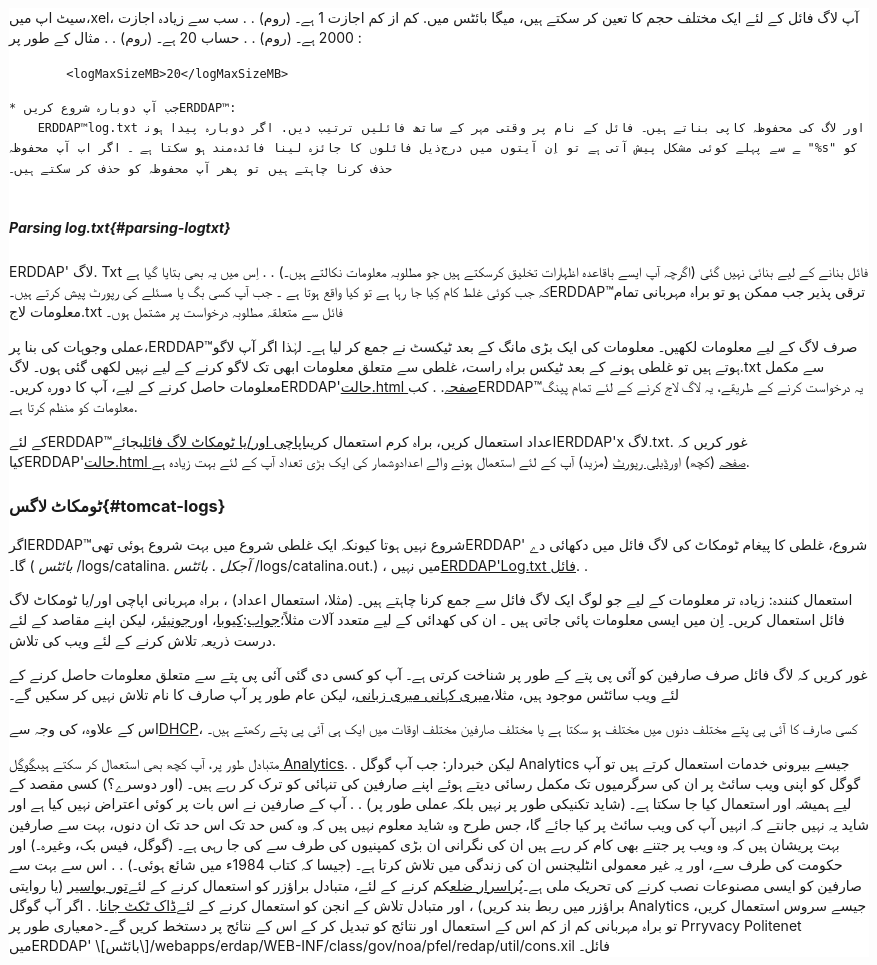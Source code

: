 سیٹ اپ میں،xel، آپ لاگ فائل کے لئے ایک مختلف حجم کا تعین کر سکتے ہیں، میگا بائٹس میں. کم از کم اجازت 1 ہے۔ (روم) . . سب سے زیادہ اجازت 2000 ہے۔ (روم) . . حساب 20 ہے۔ (روم) . . مثال کے طور پر :
```
        <logMaxSizeMB>20</logMaxSizeMB>
```

    * جب آپ دوبارہ شروع کریںERDDAP™:
        ERDDAP™log.txt اور لاگ کی محفوظہ کاپی بناتے ہیں۔ فائل کے نام پر وقتی مہر کے ساتھ فائلیں ترتیب دیں. اگر دوبارہ پیدا ہونے سے پہلے کوئی مشکل پیش آتی ہے تو اِن آیتوں میں درج‌ذیل فائلوں کا جائزہ لینا فائدہ‌مند ہو سکتا ہے ۔ اگر اب آپ محفوظہ "%s" کو حذف کرنا چاہتے ہیں تو پھر آپ محفوظہ کو حذف کر سکتے ہیں۔
         
##### Parsing log.txt{#parsing-logtxt} 
ERDDAP' لاگ. Txt فائل بنانے کے لیے بنائی نہیں گئی (اگرچہ آپ ایسے باقاعدہ اظہارات تخلیق کرسکتے ہیں جو مطلوبہ معلومات نکالتے ہیں۔) . . اِس میں یہ بھی بتایا گیا ہے کہ جب کوئی غلط کام کِیا جا رہا ہے تو کیا واقع ہوتا ہے ۔ جب آپ کسی بگ یا مسئلے کی رپورٹ پیش کرتے ہیں۔ERDDAP™ترقی پذیر جب ممکن ہو تو براہ مہربانی تمام معلومات لاج.txt فائل سے متعلقہ مطلوبہ درخواست پر مشتمل ہوں۔

عملی وجوہات کی بنا پر،ERDDAP™صرف لاگ کے لیے معلومات لکھیں۔ معلومات کی ایک بڑی مانگ کے بعد ٹیکسٹ نے جمع کر لیا ہے۔ لہٰذا اگر آپ لاگو ہوتے ہیں تو غلطی ہونے کے بعد ٹیکس براہ راست، غلطی سے متعلق معلومات ابھی تک لاگو کرنے کے لیے نہیں لکھی گئی ہوں۔ لاگ.txt سے مکمل معلومات حاصل کرنے کے لیے، آپ کا دورہ کریں۔ERDDAP'[حالت.html صفحہ](#status-page). . کبERDDAP™یہ درخواست کرنے کے طریقے، یہ لاگ لاج کرنے کے لئے تمام پینگ معلومات کو منظم کرتا ہے.

کے لئےERDDAP™اعداد استعمال کريں، براہ کرم استعمال کريں[اپاچی اور/یا ٹومکاٹ لاگ فائل](#tomcat-logs)بجائےERDDAP'x لاگ.txt. غور کریں کہ کیاERDDAP'[حالت.html صفحہ](#status-page)  (کچھ) اور[ڈیلی رپورٹ](#daily-report)  (مزید) آپ کے لئے استعمال ہونے والے اعدادوشمار کی ایک بڑی تعداد آپ کے لئے بہت زیادہ ہے.
    
### ٹومکاٹ لاگس{#tomcat-logs} 
اگرERDDAP™شروع نہیں ہوتا کیونکہ ایک غلطی شروع میں بہت شروع ہوئی تھیERDDAP' شروع، غلطی کا پیغام ٹومکاٹ کی لاگ فائل میں دکھائی دے گا۔ ( *بائٹس* /logs/catalina. *آجکل* . *بائٹس* /logs/catalina.out.) ، میں نہیں[ERDDAP'Log.txt فائل](#log). .

استعمال کنندہ: زیادہ تر معلومات کے لیے جو لوگ ایک لاگ فائل سے جمع کرنا چاہتے ہیں۔ (مثلا، استعمال اعداد) ، براہ مہربانی اپاچی اور/یا ٹومکاٹ لاگ فائل استعمال کریں۔ اِن میں ایسی معلومات پائی جاتی ہیں ۔ ان کی کھدائی کے لیے متعدد آلات مثلاً؛[جواب](https://www.awstats.org):[کیوبا](https://www.elastic.co/products/kibana)، اور[جونیئر](https://jmeter.apache.org)، لیکن اپنے مقاصد کے لئے درست ذریعہ تلاش کرنے کے لئے ویب کی تلاش.

غور کریں کہ لاگ فائل صرف صارفین کو آئی پی پتے کے طور پر شناخت کرتی ہے۔ آپ کو کسی دی گئی آئی پی پتے سے متعلق معلومات حاصل کرنے کے لئے ویب سائٹس موجود ہیں، مثلا،[میری کہانی میری زبانی](https://whatismyipaddress.com/ip-lookup)، لیکن عام طور پر آپ صارف کا نام تلاش نہیں کر سکیں گے۔

اس کے علاوہ، کی وجہ سے[DHCP](https://en.wikipedia.org/wiki/Dynamic_Host_Configuration_Protocol)، کسی صارف کا آئی پی پتے مختلف دنوں میں مختلف ہو سکتا ہے یا مختلف صارفین مختلف اوقات میں ایک ہی آئی پی پتے رکھتے ہیں۔

متبادل طور پر، آپ کچھ بھی استعمال کر سکتے ہیں[گوگل Analytics](https://analytics.google.com/analytics/web/provision/?authuser=0#/provision). . لیکن خبردار: جب آپ گوگل Analytics جیسے بیرونی خدمات استعمال کرتے ہیں تو آپ گوگل کو اپنی ویب سائٹ پر ان کی سرگرمیوں تک مکمل رسائی دیتے ہوئے اپنے صارفین کی تنہائی کو ترک کر رہے ہیں۔ (اور دوسرے؟) کسی مقصد کے لیے ہمیشہ اور استعمال کیا جا سکتا ہے۔ (شاید تکنیکی طور پر نہیں بلکہ عملی طور پر) . . آپ کے صارفین نے اس بات پر کوئی اعتراض نہیں کیا ہے اور شاید یہ نہیں جانتے کہ انہیں آپ کی ویب سائٹ پر کیا جائے گا، جس طرح وہ شاید معلوم نہیں ہیں کہ وہ کس حد تک اس حد تک ان دنوں، بہت سے صارفین بہت پریشان ہیں کہ وہ ویب پر جتنے بھی کام کر رہے ہیں ان کی نگرانی ان بڑی کمپنیوں کی طرف سے کی جا رہی ہے۔ (گوگل، فیس بک، وغیرہ۔) اور حکومت کی طرف سے، اور یہ غیر معمولی انٹلیجنس ان کی زندگی میں تلاش کرتا ہے۔ (جیسا کہ کتاب 1984ء میں شائع ہوئی۔) . . اس سے بہت سے صارفین کو ایسی مصنوعات نصب کرنے کی تحریک ملی ہے۔[پُراسرار ضلع](https://www.eff.org/privacybadger/faq)کم کرنے کے لئے، متبادل براؤزر کو استعمال کرنے کے لئے[تور بواسیر](https://www.torproject.org/)  (یا روایتی براؤزر میں ربط بند کریں) ، اور متبادل تلاش کے انجن کو استعمال کرنے کے لئے[ڈاک ٹکٹ جانا](https://duckduckgo.com/). . اگر آپ گوگل Analytics جیسے سروس استعمال کریں، تو براہ مہربانی کم از کم اس کے استعمال اور نتائج کو تبدیل کر کے اس کے نتائج پر دستخط کریں گے۔&lt;معیاری طور پر Prryvacy Politenet میںERDDAP'
\\[بائٹس\\]/webapps/erdap/WEB-INF/class/gov/noa/pfel/redap/util/cons.xil فائل۔
    